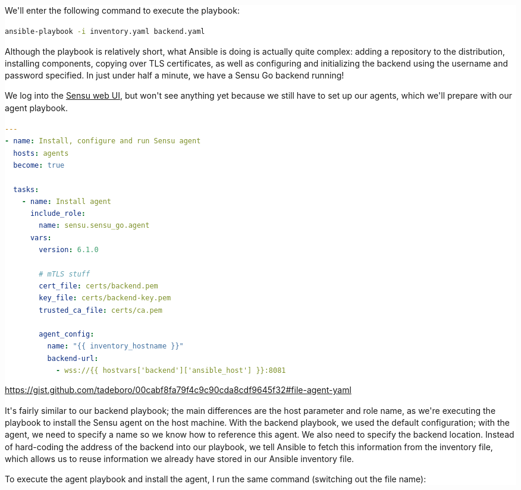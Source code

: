 We'll enter the following command to execute the playbook:

```bash
ansible-playbook -i inventory.yaml backend.yaml
```

Although the playbook is relatively short, what Ansible is doing is
actually quite complex: adding a repository to the distribution,
installing components, copying over TLS certificates, as well as
configuring and initializing the backend using the username and password
specified. In just under half a minute, we have a Sensu Go backend
running! 

We log into the [Sensu web
UI](https://docs.sensu.io/sensu-go/latest/web-ui/), but won't see
anything yet because we still have to set up our agents, which we'll
prepare with our agent playbook. 

```yaml
---
- name: Install, configure and run Sensu agent
  hosts: agents
  become: true

  tasks:
    - name: Install agent
      include_role:
        name: sensu.sensu_go.agent
      vars:
        version: 6.1.0

        # mTLS stuff
        cert_file: certs/backend.pem
        key_file: certs/backend-key.pem
        trusted_ca_file: certs/ca.pem

        agent_config:
          name: "{{ inventory_hostname }}"
          backend-url:
            - wss://{{ hostvars['backend']['ansible_host'] }}:8081
```

https://gist.github.com/tadeboro/00cabf8fa79f4c9c90cda8cdf9645f32#file-agent-yaml

It's fairly similar to our backend playbook; the main differences are
the host parameter and role name, as we're executing the playbook to
install the Sensu agent on the host machine. With the backend playbook,
we used the default configuration; with the agent, we need to specify a
name so we know how to reference this agent. We also need to specify the
backend location. Instead of hard-coding the address of the backend into
our playbook, we tell Ansible to fetch this information from the
inventory file, which allows us to reuse information we already have
stored in our Ansible inventory file. 

To execute the agent playbook and install the agent, I run the same
command (switching out the file name):
